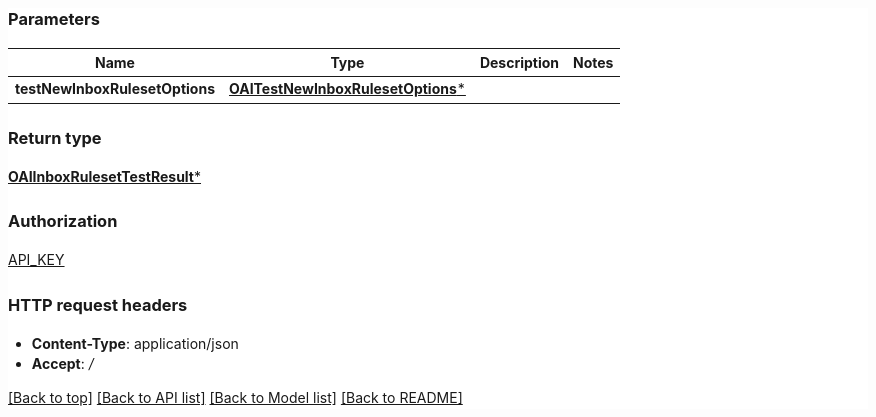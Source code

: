 ### Parameters

Name | Type | Description  | Notes
------------- | ------------- | ------------- | -------------
 **testNewInboxRulesetOptions** | [**OAITestNewInboxRulesetOptions***](OAITestNewInboxRulesetOptions)|  | 

### Return type

[**OAIInboxRulesetTestResult***](OAIInboxRulesetTestResult)

### Authorization

[API_KEY](../README#API_KEY)

### HTTP request headers

 - **Content-Type**: application/json
 - **Accept**: */*

[[Back to top]](#) [[Back to API list]](../README#documentation-for-api-endpoints) [[Back to Model list]](../README#documentation-for-models) [[Back to README]](../README)

